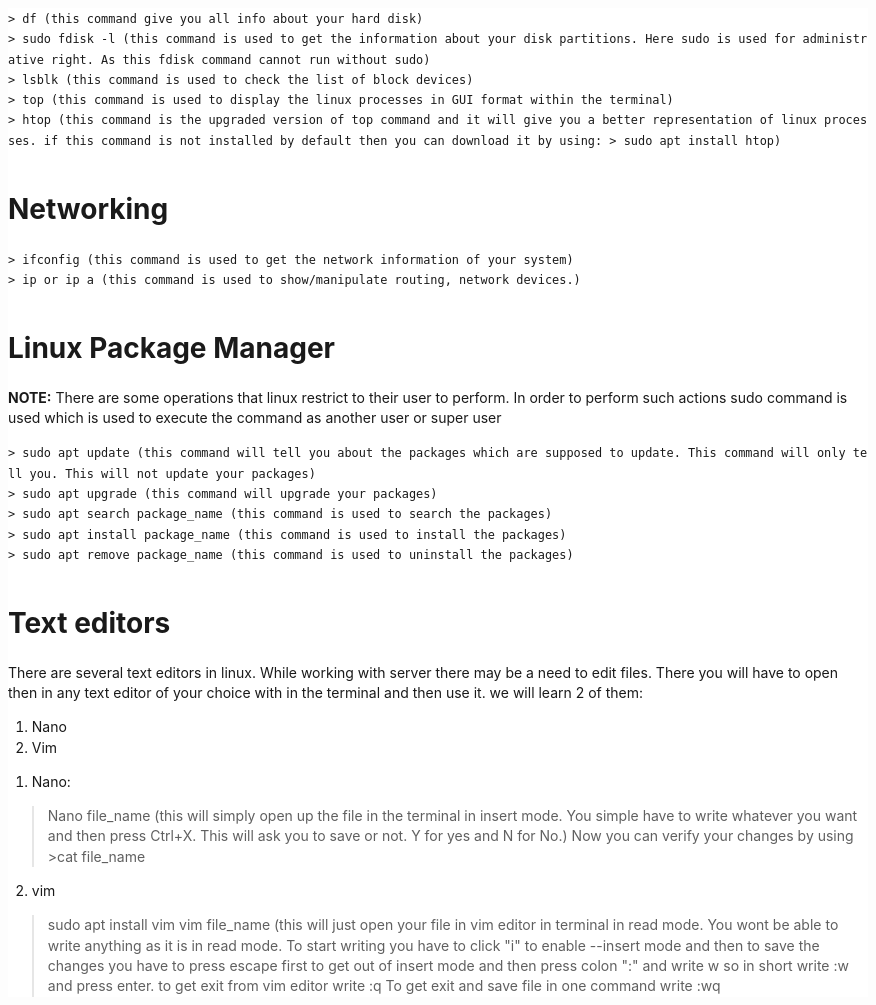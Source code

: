 ```
> df (this command give you all info about your hard disk)
> sudo fdisk -l (this command is used to get the information about your disk partitions. Here sudo is used for administrative right. As this fdisk command cannot run without sudo)
> lsblk (this command is used to check the list of block devices)
> top (this command is used to display the linux processes in GUI format within the terminal)
> htop (this command is the upgraded version of top command and it will give you a better representation of linux processes. if this command is not installed by default then you can download it by using: > sudo apt install htop)
```
# Networking
```
> ifconfig (this command is used to get the network information of your system)
> ip or ip a (this command is used to show/manipulate routing, network devices.)
```
# Linux Package Manager
**NOTE:** There are some operations that linux restrict to their user to perform. In order to perform such actions sudo command is used which is used to execute the command as another user or super user
```
> sudo apt update (this command will tell you about the packages which are supposed to update. This command will only tell you. This will not update your packages)
> sudo apt upgrade (this command will upgrade your packages)
> sudo apt search package_name (this command is used to search the packages)
> sudo apt install package_name (this command is used to install the packages)
> sudo apt remove package_name (this command is used to uninstall the packages)
```
# Text editors
There are several text editors in linux. While working with server there may be a need to edit files. There you will have to open then in any text editor of your choice with in the terminal and then use it.
we will learn 2 of them:
1. Nano
2. Vim

1) Nano:
> Nano file_name (this will simply open up the file in the terminal in insert mode. You simple have to write whatever you want and then press Ctrl+X. This will ask you to save or not. Y for yes and N for No.)
Now you can verify your changes by using >cat file_name

2) vim
>sudo apt install vim
>vim file_name (this will just open your file in vim editor in terminal in read mode. You wont be able to write anything as it is in read mode. To start writing you have to click "i" to enable --insert mode and then to save the changes you have to press escape first to get out of insert mode and then press 	colon ":" and write w so in short write :w and press enter.
to get exit from vim editor write :q
To get exit and save file in one command write :wq
